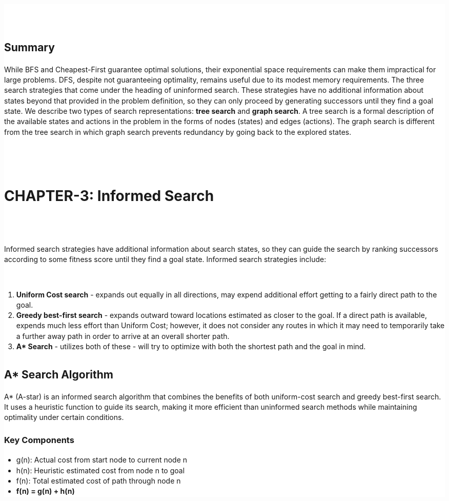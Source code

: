 <br>
<br>

## Summary

While BFS and Cheapest-First guarantee optimal solutions, their exponential space requirements can make them impractical for large problems. DFS, despite not guaranteeing optimality, remains useful due to its modest memory requirements. The three search strategies that come under the heading of uninformed search. These strategies have no additional information about states beyond that provided in the problem definition, so they can only proceed by generating successors until they find a goal state. We describe two types of search representations: **tree search** and **graph search**. A tree search is a formal description of the available states and actions in the problem in the forms of nodes (states) and edges (actions). The graph search is different from the tree search in which graph search prevents redundancy by going back to the explored states.

<br>
<br>

# CHAPTER-3: Informed Search

<br>
<br>

Informed search strategies have additional information about search states, so they can guide the search by ranking successors according to some fitness score until they find a goal state. Informed search strategies include:

<br>

1. **Uniform Cost search** - expands out equally in all directions, may expend additional effort getting to a fairly direct path to the goal.
2. **Greedy best-first search** - expands outward toward locations estimated as closer to the goal. If a direct path is available, expends much less effort than Uniform Cost; however, it does not consider any routes in which it may need to temporarily take a further away path in order to arrive at an overall shorter path.
3. **A\* Search** - utilizes both of these - will try to optimize with both the shortest path and the goal in mind.


## A\* Search Algorithm

A\* (A-star) is an informed search algorithm that combines the benefits of both uniform-cost search and greedy best-first search. It uses a heuristic function to guide its search, making it more efficient than uninformed search methods while maintaining optimality under certain conditions.


### Key Components

- g(n): Actual cost from start node to current node n
- h(n): Heuristic estimated cost from node n to goal
- f(n): Total estimated cost of path through node n
- **f(n) = g(n) + h(n)**
